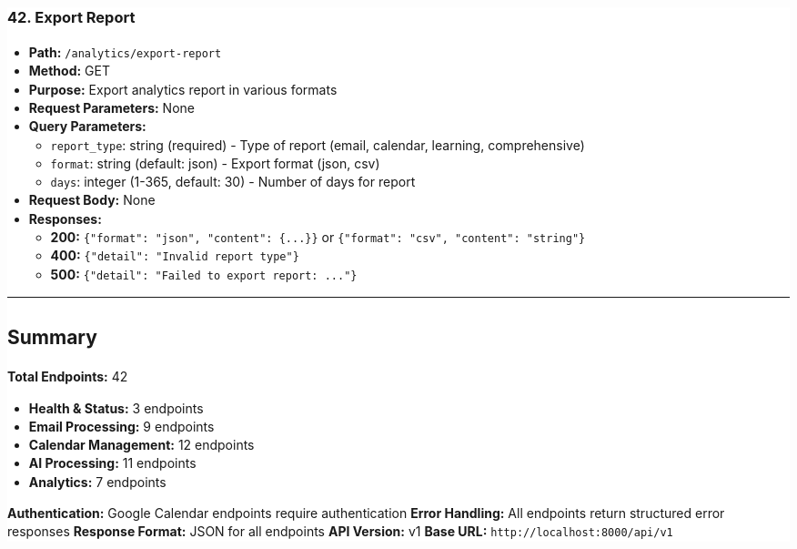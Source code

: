 ### 42. Export Report
- **Path:** `/analytics/export-report`
- **Method:** GET
- **Purpose:** Export analytics report in various formats
- **Request Parameters:** None
- **Query Parameters:**
  - `report_type`: string (required) - Type of report (email, calendar, learning, comprehensive)
  - `format`: string (default: json) - Export format (json, csv)
  - `days`: integer (1-365, default: 30) - Number of days for report
- **Request Body:** None
- **Responses:**
  - **200:** `{"format": "json", "content": {...}}` or `{"format": "csv", "content": "string"}`
  - **400:** `{"detail": "Invalid report type"}`
  - **500:** `{"detail": "Failed to export report: ..."}`

---

## Summary

**Total Endpoints:** 42
- **Health & Status:** 3 endpoints
- **Email Processing:** 9 endpoints
- **Calendar Management:** 12 endpoints
- **AI Processing:** 11 endpoints
- **Analytics:** 7 endpoints

**Authentication:** Google Calendar endpoints require authentication
**Error Handling:** All endpoints return structured error responses
**Response Format:** JSON for all endpoints
**API Version:** v1
**Base URL:** `http://localhost:8000/api/v1`
